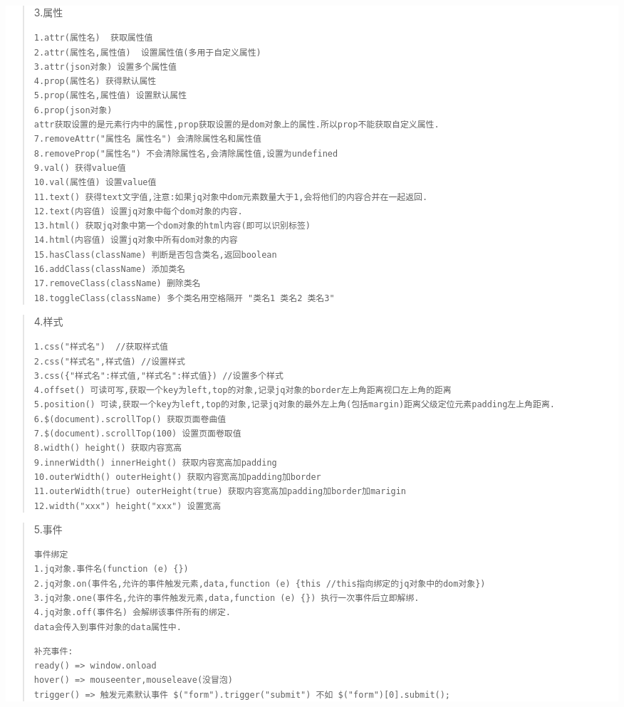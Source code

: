 > 3.属性
>
> ```
> 1.attr(属性名)  获取属性值
> 2.attr(属性名,属性值)  设置属性值(多用于自定义属性)
> 3.attr(json对象) 设置多个属性值
> 4.prop(属性名) 获得默认属性
> 5.prop(属性名,属性值) 设置默认属性
> 6.prop(json对象)
> attr获取设置的是元素行内中的属性,prop获取设置的是dom对象上的属性.所以prop不能获取自定义属性.
> 7.removeAttr("属性名 属性名") 会清除属性名和属性值
> 8.removeProp("属性名") 不会清除属性名,会清除属性值,设置为undefined
> 9.val() 获得value值
> 10.val(属性值) 设置value值
> 11.text() 获得text文字值,注意:如果jq对象中dom元素数量大于1,会将他们的内容合并在一起返回.
> 12.text(内容值) 设置jq对象中每个dom对象的内容.
> 13.html() 获取jq对象中第一个dom对象的html内容(即可以识别标签)
> 14.html(内容值) 设置jq对象中所有dom对象的内容
> 15.hasClass(className) 判断是否包含类名,返回boolean
> 16.addClass(className) 添加类名
> 17.removeClass(className) 删除类名
> 18.toggleClass(className) 多个类名用空格隔开 "类名1 类名2 类名3"
> ```
>
> 

> 4.样式
>
> ``` 
> 1.css("样式名")  //获取样式值 
> 2.css("样式名",样式值) //设置样式
> 3.css({"样式名":样式值,"样式名":样式值}) //设置多个样式
> 4.offset() 可读可写,获取一个key为left,top的对象,记录jq对象的border左上角距离视口左上角的距离
> 5.position() 可读,获取一个key为left,top的对象,记录jq对象的最外左上角(包括margin)距离父级定位元素padding左上角距离.
> 6.$(document).scrollTop() 获取页面卷曲值
> 7.$(document).scrollTop(100) 设置页面卷取值
> 8.width() height() 获取内容宽高
> 9.innerWidth() innerHeight() 获取内容宽高加padding
> 10.outerWidth() outerHeight() 获取内容宽高加padding加border
> 11.outerWidth(true) outerHeight(true) 获取内容宽高加padding加border加marigin
> 12.width("xxx") height("xxx") 设置宽高
> ```
>
> 

> 5.事件
>
> ```
> 事件绑定
> 1.jq对象.事件名(function (e) {})
> 2.jq对象.on(事件名,允许的事件触发元素,data,function (e) {this //this指向绑定的jq对象中的dom对象})
> 3.jq对象.one(事件名,允许的事件触发元素,data,function (e) {}) 执行一次事件后立即解绑.
> 4.jq对象.off(事件名) 会解绑该事件所有的绑定.
> data会传入到事件对象的data属性中.
> ```
>
> ```
> 补充事件:
> ready() => window.onload
> hover() => mouseenter,mouseleave(没冒泡)
> trigger() => 触发元素默认事件 $("form").trigger("submit") 不如 $("form")[0].submit();
> ```
>
> 